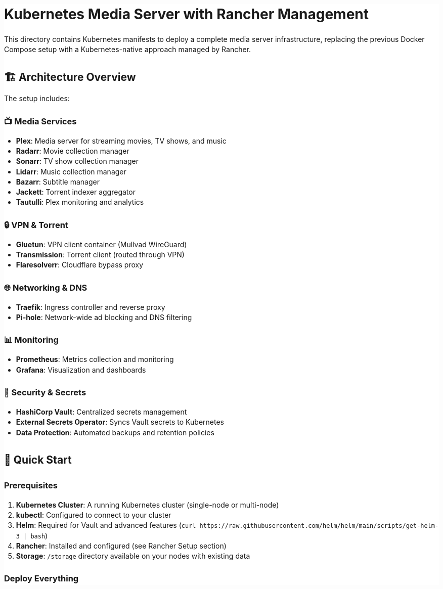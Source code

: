 # Kubernetes Media Server with Rancher Management

This directory contains Kubernetes manifests to deploy a complete media server infrastructure, replacing the previous Docker Compose setup with a Kubernetes-native approach managed by Rancher.

## 🏗️ Architecture Overview

The setup includes:

### 📺 Media Services
- **Plex**: Media server for streaming movies, TV shows, and music
- **Radarr**: Movie collection manager
- **Sonarr**: TV show collection manager  
- **Lidarr**: Music collection manager
- **Bazarr**: Subtitle manager
- **Jackett**: Torrent indexer aggregator
- **Tautulli**: Plex monitoring and analytics

### 🔒 VPN & Torrent
- **Gluetun**: VPN client container (Mullvad WireGuard)
- **Transmission**: Torrent client (routed through VPN)
- **Flaresolverr**: Cloudflare bypass proxy

### 🌐 Networking & DNS
- **Traefik**: Ingress controller and reverse proxy
- **Pi-hole**: Network-wide ad blocking and DNS filtering

### 📊 Monitoring
- **Prometheus**: Metrics collection and monitoring
- **Grafana**: Visualization and dashboards

### 🔐 Security & Secrets
- **HashiCorp Vault**: Centralized secrets management
- **External Secrets Operator**: Syncs Vault secrets to Kubernetes
- **Data Protection**: Automated backups and retention policies

## 🚀 Quick Start

### Prerequisites

1. **Kubernetes Cluster**: A running Kubernetes cluster (single-node or multi-node)
2. **kubectl**: Configured to connect to your cluster
3. **Helm**: Required for Vault and advanced features (`curl https://raw.githubusercontent.com/helm/helm/main/scripts/get-helm-3 | bash`)
4. **Rancher**: Installed and configured (see Rancher Setup section)
5. **Storage**: `/storage` directory available on your nodes with existing data

### Deploy Everything

